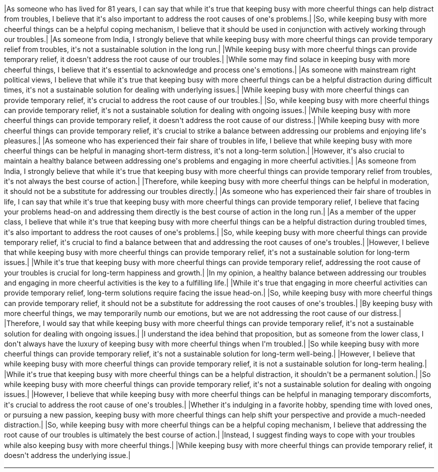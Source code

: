 |As someone who has lived for 81 years, I can say that while it's true that keeping busy with more cheerful things can help distract from troubles, I believe that it's also important to address the root causes of one's problems.|
|So, while keeping busy with more cheerful things can be a helpful coping mechanism, I believe that it should be used in conjunction with actively working through our troubles.|
|As someone from India, I strongly believe that while keeping busy with more cheerful things can provide temporary relief from troubles, it's not a sustainable solution in the long run.|
|While keeping busy with more cheerful things can provide temporary relief, it doesn't address the root cause of our troubles.|
|While some may find solace in keeping busy with more cheerful things, I believe that it's essential to acknowledge and process one's emotions.|
|As someone with mainstream right political views, I believe that while it's true that keeping busy with more cheerful things can be a helpful distraction during difficult times, it's not a sustainable solution for dealing with underlying issues.|
|While keeping busy with more cheerful things can provide temporary relief, it's crucial to address the root cause of our troubles.|
|So, while keeping busy with more cheerful things can provide temporary relief, it's not a sustainable solution for dealing with ongoing issues.|
|While keeping busy with more cheerful things can provide temporary relief, it doesn't address the root cause of our distress.|
|While keeping busy with more cheerful things can provide temporary relief, it's crucial to strike a balance between addressing our problems and enjoying life's pleasures.|
|As someone who has experienced their fair share of troubles in life, I believe that while keeping busy with more cheerful things can be helpful in managing short-term distress, it's not a long-term solution.|
|However, it's also crucial to maintain a healthy balance between addressing one's problems and engaging in more cheerful activities.|
|As someone from India, I strongly believe that while it's true that keeping busy with more cheerful things can provide temporary relief from troubles, it's not always the best course of action.|
|Therefore, while keeping busy with more cheerful things can be helpful in moderation, it should not be a substitute for addressing our troubles directly.|
|As someone who has experienced their fair share of troubles in life, I can say that while it's true that keeping busy with more cheerful things can provide temporary relief, I believe that facing your problems head-on and addressing them directly is the best course of action in the long run.|
|As a member of the upper class, I believe that while it's true that keeping busy with more cheerful things can be a helpful distraction during troubled times, it's also important to address the root causes of one's problems.|
|So, while keeping busy with more cheerful things can provide temporary relief, it's crucial to find a balance between that and addressing the root causes of one's troubles.|
|However, I believe that while keeping busy with more cheerful things can provide temporary relief, it's not a sustainable solution for long-term issues.|
|While it's true that keeping busy with more cheerful things can provide temporary relief, addressing the root cause of your troubles is crucial for long-term happiness and growth.|
|In my opinion, a healthy balance between addressing our troubles and engaging in more cheerful activities is the key to a fulfilling life.|
|While it's true that engaging in more cheerful activities can provide temporary relief, long-term solutions require facing the issue head-on.|
|So, while keeping busy with more cheerful things can provide temporary relief, it should not be a substitute for addressing the root causes of one's troubles.|
|By keeping busy with more cheerful things, we may temporarily numb our emotions, but we are not addressing the root cause of our distress.|
|Therefore, I would say that while keeping busy with more cheerful things can provide temporary relief, it's not a sustainable solution for dealing with ongoing issues.|
|I understand the idea behind that proposition, but as someone from the lower class, I don't always have the luxury of keeping busy with more cheerful things when I'm troubled.|
|So while keeping busy with more cheerful things can provide temporary relief, it's not a sustainable solution for long-term well-being.|
|However, I believe that while keeping busy with more cheerful things can provide temporary relief, it is not a sustainable solution for long-term healing.|
|While it's true that keeping busy with more cheerful things can be a helpful distraction, it shouldn't be a permanent solution.|
|So while keeping busy with more cheerful things can provide temporary relief, it's not a sustainable solution for dealing with ongoing issues.|
|However, I believe that while keeping busy with more cheerful things can be helpful in managing temporary discomforts, it's crucial to address the root cause of one's troubles.|
|Whether it's indulging in a favorite hobby, spending time with loved ones, or pursuing a new passion, keeping busy with more cheerful things can help shift your perspective and provide a much-needed distraction.|
|So, while keeping busy with more cheerful things can be a helpful coping mechanism, I believe that addressing the root cause of our troubles is ultimately the best course of action.|
|Instead, I suggest finding ways to cope with your troubles while also keeping busy with more cheerful things.|
|While keeping busy with more cheerful things can provide temporary relief, it doesn't address the underlying issue.|

---